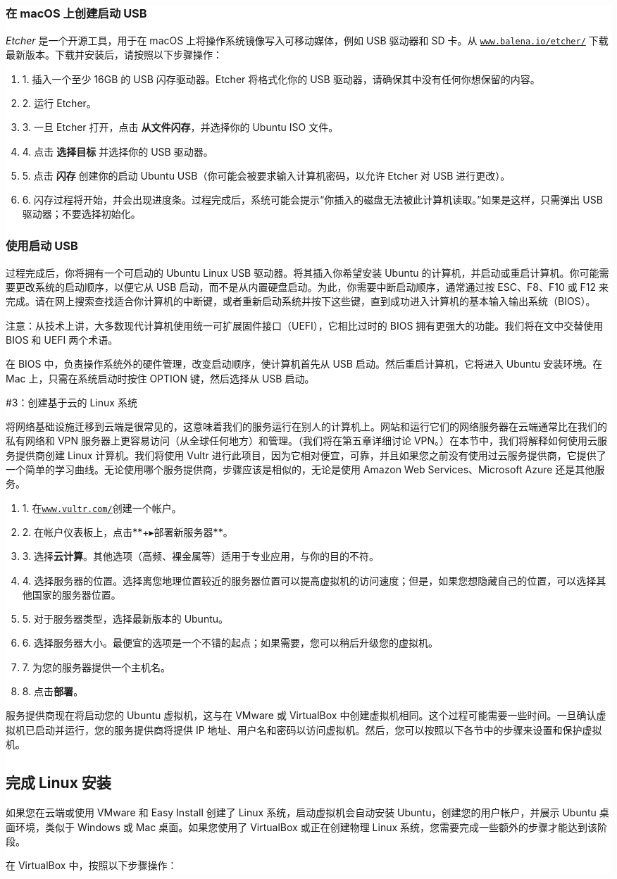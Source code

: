 ### 在 macOS 上创建启动 USB

*Etcher* 是一个开源工具，用于在 macOS 上将操作系统镜像写入可移动媒体，例如 USB 驱动器和 SD 卡。从 [`www.balena.io/etcher/`](https://www.balena.io/etcher/) 下载最新版本。下载并安装后，请按照以下步骤操作：

1.  1\. 插入一个至少 16GB 的 USB 闪存驱动器。Etcher 将格式化你的 USB 驱动器，请确保其中没有任何你想保留的内容。

1.  2\. 运行 Etcher。

1.  3\. 一旦 Etcher 打开，点击 **从文件闪存**，并选择你的 Ubuntu ISO 文件。

1.  4\. 点击 **选择目标** 并选择你的 USB 驱动器。

1.  5\. 点击 **闪存** 创建你的启动 Ubuntu USB（你可能会被要求输入计算机密码，以允许 Etcher 对 USB 进行更改）。

1.  6\. 闪存过程将开始，并会出现进度条。过程完成后，系统可能会提示“你插入的磁盘无法被此计算机读取。”如果是这样，只需弹出 USB 驱动器；不要选择初始化。

### 使用启动 USB

过程完成后，你将拥有一个可启动的 Ubuntu Linux USB 驱动器。将其插入你希望安装 Ubuntu 的计算机，并启动或重启计算机。你可能需要更改系统的启动顺序，以便它从 USB 启动，而不是从内置硬盘启动。为此，你需要中断启动顺序，通常通过按 ESC、F8、F10 或 F12 来完成。请在网上搜索查找适合你计算机的中断键，或者重新启动系统并按下这些键，直到成功进入计算机的基本输入输出系统（BIOS）。

注意：从技术上讲，大多数现代计算机使用统一可扩展固件接口（UEFI），它相比过时的 BIOS 拥有更强大的功能。我们将在文中交替使用 BIOS 和 UEFI 两个术语。

在 BIOS 中，负责操作系统外的硬件管理，改变启动顺序，使计算机首先从 USB 启动。然后重启计算机，它将进入 Ubuntu 安装环境。在 Mac 上，只需在系统启动时按住 OPTION 键，然后选择从 USB 启动。

#3：创建基于云的 Linux 系统

将网络基础设施迁移到云端是很常见的，这意味着我们的服务运行在别人的计算机上。网站和运行它们的网络服务器在云端通常比在我们的私有网络和 VPN 服务器上更容易访问（从全球任何地方）和管理。（我们将在第五章详细讨论 VPN。）在本节中，我们将解释如何使用云服务提供商创建 Linux 计算机。我们将使用 Vultr 进行此项目，因为它相对便宜，可靠，并且如果您之前没有使用过云服务提供商，它提供了一个简单的学习曲线。无论使用哪个服务提供商，步骤应该是相似的，无论是使用 Amazon Web Services、Microsoft Azure 还是其他服务。

1.  1\. 在[`www.vultr.com/`](https://www.vultr.com/)创建一个帐户。

1.  2\. 在帐户仪表板上，点击**+▸部署新服务器**。

1.  3\. 选择**云计算**。其他选项（高频、裸金属等）适用于专业应用，与你的目的不符。

1.  4\. 选择服务器的位置。选择离您地理位置较近的服务器位置可以提高虚拟机的访问速度；但是，如果您想隐藏自己的位置，可以选择其他国家的服务器位置。

1.  5\. 对于服务器类型，选择最新版本的 Ubuntu。

1.  6\. 选择服务器大小。最便宜的选项是一个不错的起点；如果需要，您可以稍后升级您的虚拟机。

1.  7\. 为您的服务器提供一个主机名。

1.  8\. 点击**部署**。

服务提供商现在将启动您的 Ubuntu 虚拟机，这与在 VMware 或 VirtualBox 中创建虚拟机相同。这个过程可能需要一些时间。一旦确认虚拟机已启动并运行，您的服务提供商将提供 IP 地址、用户名和密码以访问虚拟机。然后，您可以按照以下各节中的步骤来设置和保护虚拟机。

## 完成 Linux 安装

如果您在云端或使用 VMware 和 Easy Install 创建了 Linux 系统，启动虚拟机会自动安装 Ubuntu，创建您的用户帐户，并展示 Ubuntu 桌面环境，类似于 Windows 或 Mac 桌面。如果您使用了 VirtualBox 或正在创建物理 Linux 系统，您需要完成一些额外的步骤才能达到该阶段。

在 VirtualBox 中，按照以下步骤操作：
